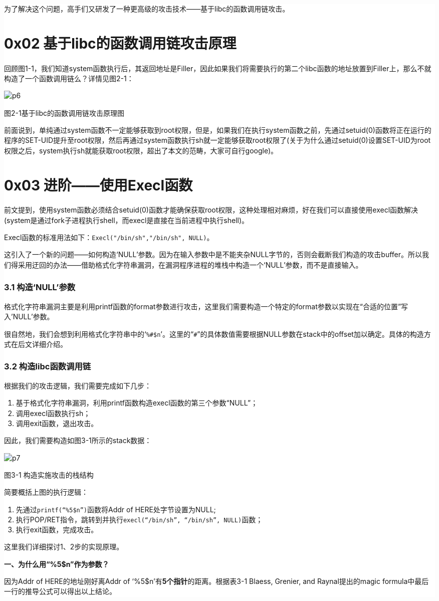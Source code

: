 为了解决这个问题，高手们又研发了一种更高级的攻击技术——基于libc的函数调用链攻击。

0x02 基于libc的函数调用链攻击原理
=====

回顾图1-1，我们知道system函数执行后，其返回地址是Filler，因此如果我们将需要执行的第二个libc函数的地址放置到Filler上，那么不就构造了一个函数调用链么？详情见图2-1：

![p6](http://drops.javaweb.org/uploads/images/933999a7bd5cf045bf9406cb2afa08380fb67532.jpg)

图2-1基于libc的函数调用链攻击原理图

前面说到，单纯通过system函数不一定能够获取到root权限，但是，如果我们在执行system函数之前，先通过setuid(0)函数将正在运行的程序的SET-UID提升至root权限，然后再通过system函数执行sh就一定能够获取root权限了(关于为什么通过setuid(0)设置SET-UID为root权限之后，system执行sh就能获取root权限，超出了本文的范畴，大家可自行google)。

0x03 进阶——使用Execl函数
=====

前文提到，使用system函数必须结合setuid(0)函数才能确保获取root权限，这种处理相对麻烦，好在我们可以直接使用execl函数解决(system是通过fork子进程执行shell，而execl是直接在当前进程中执行shell)。

Execl函数的标准用法如下：`Execl("/bin/sh","/bin/sh", NULL)`。

这引入了一个新的问题——如何构造‘NULL’参数。因为在输入参数中是不能夹杂NULL字节的，否则会截断我们构造的攻击buffer。所以我们得采用迂回的办法——借助格式化字符串漏洞，在漏洞程序进程的堆栈中构造一个‘NULL’参数，而不是直接输入。

### 3.1 构造‘NULL’参数

格式化字符串漏洞主要是利用printf函数的format参数进行攻击，这里我们需要构造一个特定的format参数以实现在“合适的位置”写入’NULL’参数。

很自然地，我们会想到利用格式化字符串中的‘`%#$n`’。这里的“`#`”的具体数值需要根据NULL参数在stack中的offset加以确定。具体的构造方式在后文详细介绍。

### 3.2 构造libc函数调用链

根据我们的攻击逻辑，我们需要完成如下几步：

1.  基于格式化字符串漏洞，利用printf函数构造execl函数的第三个参数“NULL”；
2.  调用execl函数执行sh；
3.  调用exit函数，退出攻击。

因此，我们需要构造如图3-1所示的stack数据：

![p7](http://drops.javaweb.org/uploads/images/456d596cd0abb551024bdc625f95ee18894e189f.jpg)

图3-1 构造实施攻击的栈结构

简要概括上图的执行逻辑：

1.  先通过`printf(“%5$n”)`函数将Addr of HERE处字节设置为NULL;
2.  执行POP/RET指令，跳转到并执行`execl(“/bin/sh”, “/bin/sh”, NULL)`函数；
3.  执行exit函数，完成攻击。

这里我们详细探讨1、2步的实现原理。

**一、为什么用“%5$n”作为参数？**

因为Addr of HERE的地址刚好离Addr of ‘%5$n’有**5个指针**的距离。根据表3-1 Blaess, Grenier, and Raynal提出的magic formula中最后一行的推导公式可以得出以上结论。
